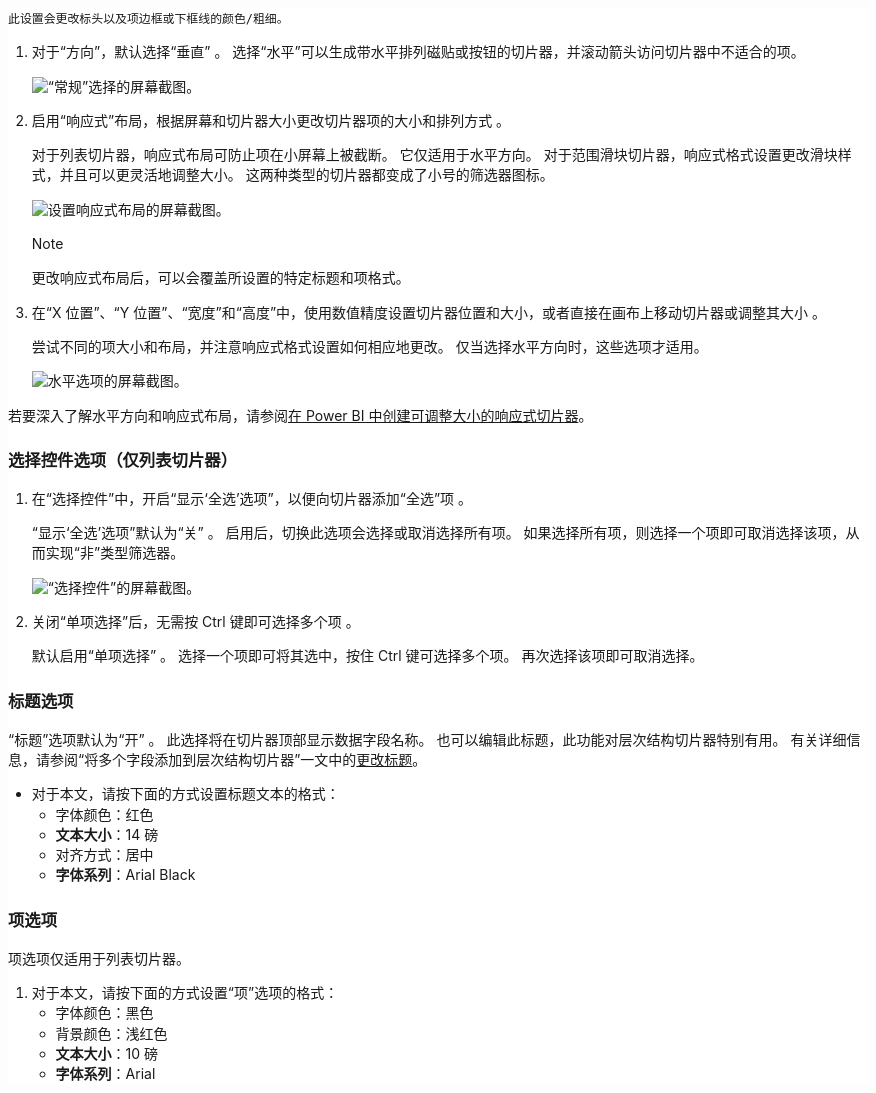     此设置会更改标头以及项边框或下框线的颜色/粗细。

1. 对于“方向”，默认选择“垂直” 。 选择“水平”可以生成带水平排列磁贴或按钮的切片器，并滚动箭头访问切片器中不适合的项。
    
    ![“常规”选择的屏幕截图。](media/power-bi-visualization-slicers/4-horizontal.png)
    
1. 启用“响应式”布局，根据屏幕和切片器大小更改切片器项的大小和排列方式 。 

    对于列表切片器，响应式布局可防止项在小屏幕上被截断。 它仅适用于水平方向。 对于范围滑块切片器，响应式格式设置更改滑块样式，并且可以更灵活地调整大小。 这两种类型的切片器都变成了小号的筛选器图标。
    
    ![设置响应式布局的屏幕截图。](media/power-bi-visualization-slicers/5-responsive.png)
    
    >[!NOTE]
    >更改响应式布局后，可以会覆盖所设置的特定标题和项格式。 
    
1. 在“X 位置”、“Y 位置”、“宽度”和“高度”中，使用数值精度设置切片器位置和大小，或者直接在画布上移动切片器或调整其大小   。 

    尝试不同的项大小和布局，并注意响应式格式设置如何相应地更改。 仅当选择水平方向时，这些选项才适用。 

    ![水平选项的屏幕截图。](media/power-bi-visualization-slicers/6-buttons.png)

若要深入了解水平方向和响应式布局，请参阅[在 Power BI 中创建可调整大小的响应式切片器](../create-reports/power-bi-slicer-filter-responsive.md)。

### <a name="selection-controls-options-list-slicers-only"></a>选择控件选项（仅列表切片器）
1. 在“选择控件”中，开启“显示‘全选’选项”，以便向切片器添加“全选”项   。 

    “显示‘全选’选项”默认为“关” 。 启用后，切换此选项会选择或取消选择所有项。 如果选择所有项，则选择一个项即可取消选择该项，从而实现“非”类型筛选器。
    
    ![“选择控件”的屏幕截图。](media/power-bi-visualization-slicers/7-select-all.png)
    
1. 关闭“单项选择”后，无需按 Ctrl 键即可选择多个项  。 

    默认启用“单项选择” 。 选择一个项即可将其选中，按住 Ctrl 键可选择多个项。 再次选择该项即可取消选择。

### <a name="title-options"></a>标题选项
“标题”选项默认为“开” 。 此选择将在切片器顶部显示数据字段名称。 也可以编辑此标题，此功能对层次结构切片器特别有用。 有关详细信息，请参阅“将多个字段添加到层次结构切片器”一文中的[更改标题](../create-reports/power-bi-slicer-hierarchy-multiple-fields.md#change-the-title)。

- 对于本文，请按下面的方式设置标题文本的格式： 
   - 字体颜色：红色
   - **文本大小**：14 磅
   - 对齐方式：居中
   - **字体系列**：Arial Black


### <a name="items-options"></a>项选项

项选项仅适用于列表切片器。

1. 对于本文，请按下面的方式设置“项”选项的格式：
    - 字体颜色：黑色
    - 背景颜色：浅红色
    - **文本大小**：10 磅
    - **字体系列**：Arial
 
